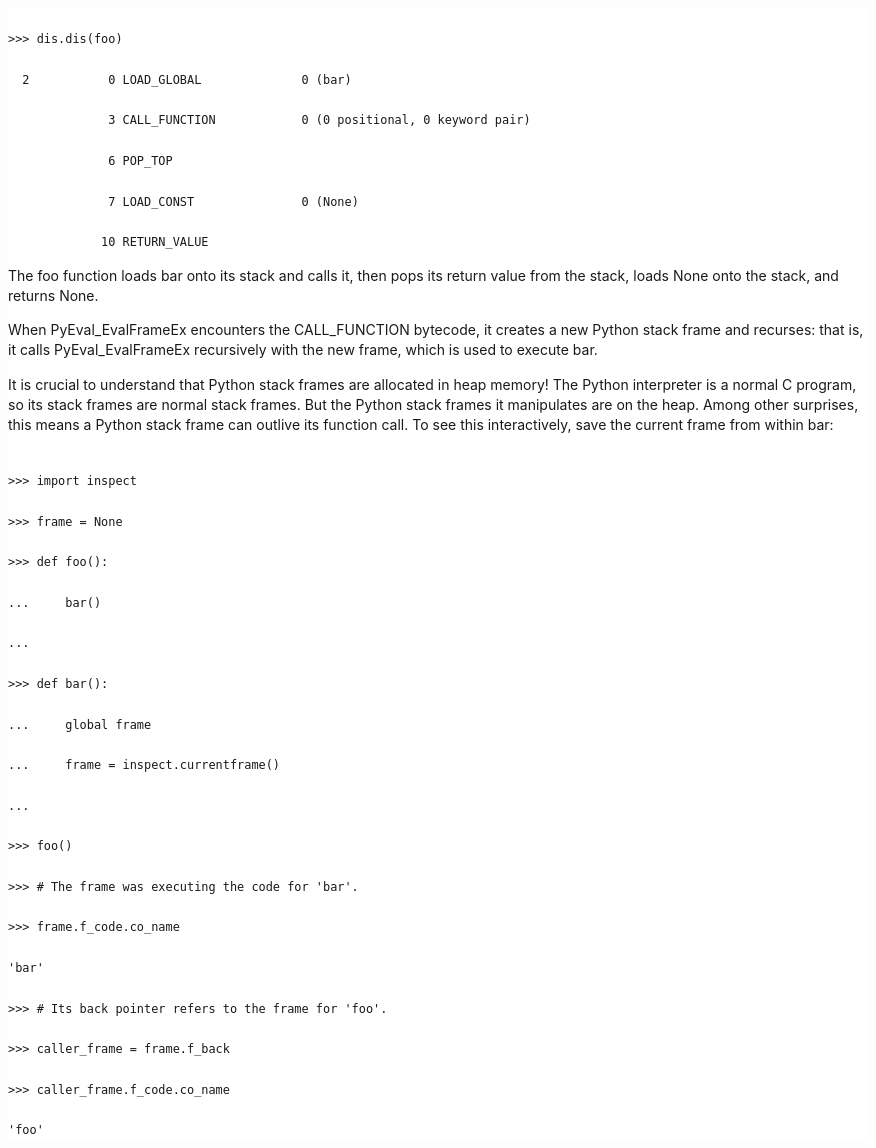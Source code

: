 ```

>>> dis.dis(foo)

  2           0 LOAD_GLOBAL              0 (bar)

              3 CALL_FUNCTION            0 (0 positional, 0 keyword pair)

              6 POP_TOP

              7 LOAD_CONST               0 (None)

             10 RETURN_VALUE

```

The foo function loads bar onto its stack and calls it, then pops its return value from the stack, loads None onto the stack, and returns None.

When PyEval_EvalFrameEx encounters the CALL_FUNCTION bytecode, it creates a new Python stack frame and recurses: that is, it calls PyEval_EvalFrameEx recursively with the new frame, which is used to execute bar.

It is crucial to understand that Python stack frames are allocated in heap memory! The Python interpreter is a normal C program, so its stack frames are normal stack frames. But the Python stack frames it manipulates are on the heap. Among other surprises, this means a Python stack frame can outlive its function call. To see this interactively, save the current frame from within bar:

```

>>> import inspect

>>> frame = None

>>> def foo():

...     bar()

...

>>> def bar():

...     global frame

...     frame = inspect.currentframe()

...

>>> foo()

>>> # The frame was executing the code for 'bar'.

>>> frame.f_code.co_name

'bar'

>>> # Its back pointer refers to the frame for 'foo'.

>>> caller_frame = frame.f_back

>>> caller_frame.f_code.co_name

'foo'

```
